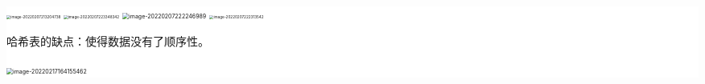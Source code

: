 <img src="C:\Users\dell\AppData\Roaming\Typora\typora-user-images\image-20220207213204738.png" alt="image-20220207213204738" style="zoom:33%;" />

<img src="C:\Users\dell\AppData\Roaming\Typora\typora-user-images\image-20220207223348342.png" alt="image-20220207223348342" style="zoom:33%;" />

<img src="C:\Users\dell\AppData\Roaming\Typora\typora-user-images\image-20220207222246989.png" alt="image-20220207222246989" style="zoom: 50%;" />

<img src="C:\Users\dell\AppData\Roaming\Typora\typora-user-images\image-20220207222313542.png" alt="image-20220207222313542" style="zoom:33%;" />

哈希表的缺点：使得数据没有了顺序性。

<img src="C:\Users\dell\AppData\Roaming\Typora\typora-user-images\image-20220217164155462.png" alt="image-20220217164155462" style="zoom: 50%;" />
